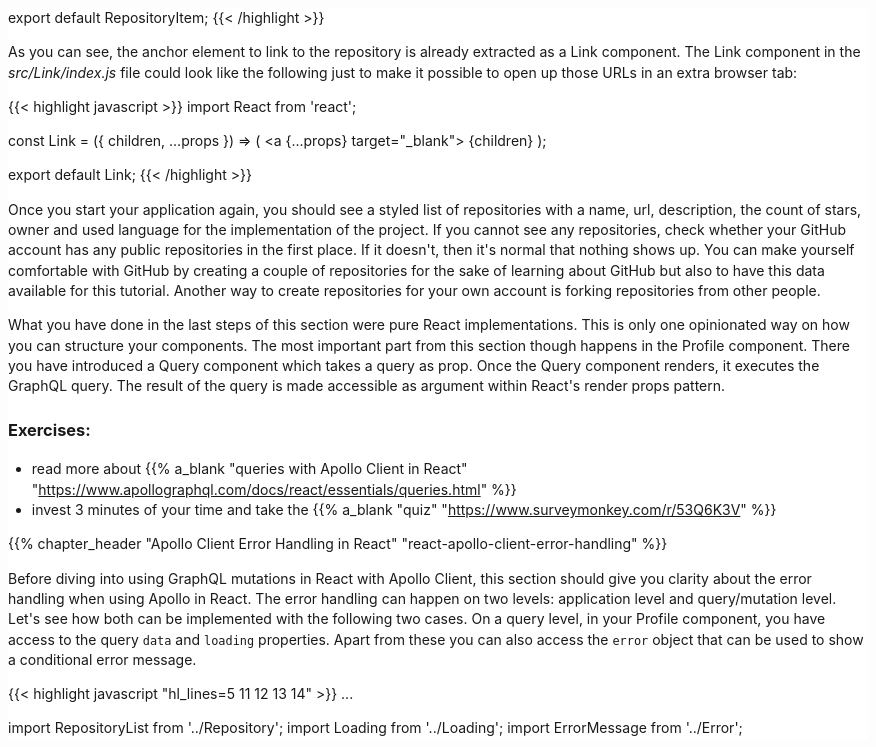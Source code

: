 
export default RepositoryItem;
{{< /highlight >}}

As you can see, the anchor element to link to the repository is already extracted as a Link component. The Link component in the *src/Link/index.js* file could look like the following just to make it possible to open up those URLs in an extra browser tab:

{{< highlight javascript >}}
import React from 'react';

const Link = ({ children, ...props }) => (
  <a {...props} target="_blank">
    {children}
  </a>
);

export default Link;
{{< /highlight >}}

Once you start your application again, you should see a styled list of repositories with a name, url, description, the count of stars, owner and used language for the implementation of the project. If you cannot see any repositories, check whether your GitHub account has any public repositories in the first place. If it doesn't, then it's normal that nothing shows up. You can make yourself comfortable with GitHub by creating a couple of repositories for the sake of learning about GitHub but also to have this data available for this tutorial. Another way to create repositories for your own account is forking repositories from other people.

What you have done in the last steps of this section were pure React implementations. This is only one opinionated way on how you can structure your components. The most important part from this section though happens in the Profile component. There you have introduced a Query component which takes a query as prop. Once the Query component renders, it executes the GraphQL query. The result of the query is made accessible as argument within React's render props pattern.

### Exercises:

* read more about {{% a_blank "queries with Apollo Client in React" "https://www.apollographql.com/docs/react/essentials/queries.html" %}}
* invest 3 minutes of your time and take the {{% a_blank "quiz" "https://www.surveymonkey.com/r/53Q6K3V" %}}

{{% chapter_header "Apollo Client Error Handling in React" "react-apollo-client-error-handling" %}}

Before diving into using GraphQL mutations in React with Apollo Client, this section should give you clarity about the error handling when using Apollo in React. The error handling can happen on two levels: application level and query/mutation level. Let's see how both can be implemented with the following two cases. On a query level, in your Profile component, you have access to the query `data` and `loading` properties. Apart from these you can also access the `error` object that can be used to show a conditional error message.

{{< highlight javascript "hl_lines=5 11 12 13 14" >}}
...

import RepositoryList from '../Repository';
import Loading from '../Loading';
import ErrorMessage from '../Error';
